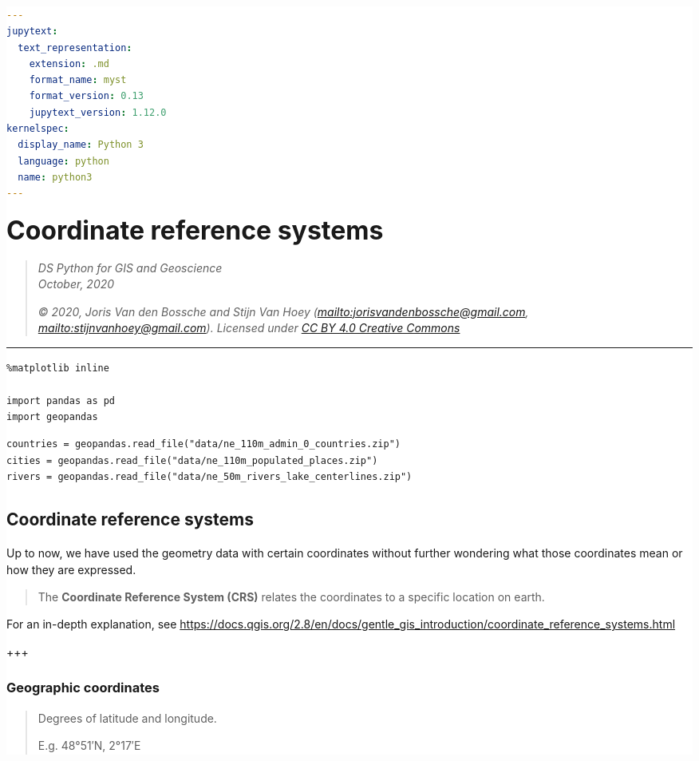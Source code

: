 ```yaml
---
jupytext:
  text_representation:
    extension: .md
    format_name: myst
    format_version: 0.13
    jupytext_version: 1.12.0
kernelspec:
  display_name: Python 3
  language: python
  name: python3
---
```


<p><font size="6"><b>Coordinate reference systems</b></font></p>


> *DS Python for GIS and Geoscience*  
> *October, 2020*
>
> *© 2020, Joris Van den Bossche and Stijn Van Hoey  (<mailto:jorisvandenbossche@gmail.com>, <mailto:stijnvanhoey@gmail.com>). Licensed under [CC BY 4.0 Creative Commons](http://creativecommons.org/licenses/by/4.0/)*

---

```{code-cell} ipython3
%matplotlib inline

import pandas as pd
import geopandas
```

```{code-cell} ipython3
countries = geopandas.read_file("data/ne_110m_admin_0_countries.zip")
cities = geopandas.read_file("data/ne_110m_populated_places.zip")
rivers = geopandas.read_file("data/ne_50m_rivers_lake_centerlines.zip")
```

## Coordinate reference systems

Up to now, we have used the geometry data with certain coordinates without further wondering what those coordinates mean or how they are expressed.

> The **Coordinate Reference System (CRS)** relates the coordinates to a specific location on earth.

For an in-depth explanation, see https://docs.qgis.org/2.8/en/docs/gentle_gis_introduction/coordinate_reference_systems.html

+++

### Geographic coordinates

> Degrees of latitude and longitude.
>
> E.g. 48°51′N, 2°17′E
